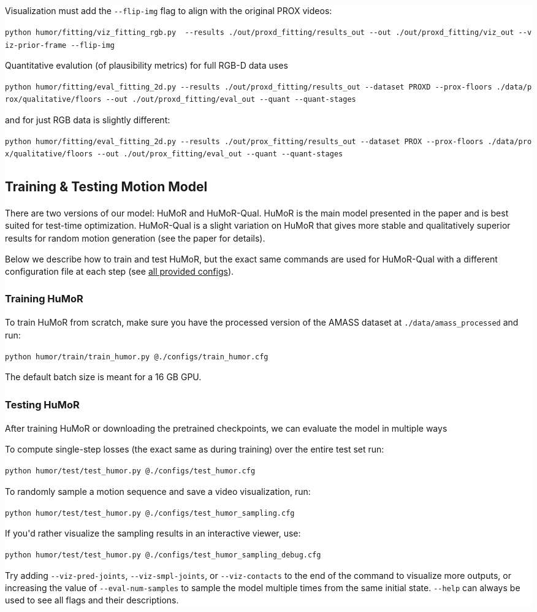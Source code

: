 Visualization must add the `--flip-img` flag to align with the original PROX videos:
```
python humor/fitting/viz_fitting_rgb.py  --results ./out/proxd_fitting/results_out --out ./out/proxd_fitting/viz_out --viz-prior-frame --flip-img
```

Quantitative evalution (of plausibility metrics) for full RGB-D data uses
```
python humor/fitting/eval_fitting_2d.py --results ./out/proxd_fitting/results_out --dataset PROXD --prox-floors ./data/prox/qualitative/floors --out ./out/proxd_fitting/eval_out --quant --quant-stages
```

and for just RGB data is slightly different:
```
python humor/fitting/eval_fitting_2d.py --results ./out/prox_fitting/results_out --dataset PROX --prox-floors ./data/prox/qualitative/floors --out ./out/prox_fitting/eval_out --quant --quant-stages
```

## Training & Testing Motion Model
There are two versions of our model: HuMoR and HuMoR-Qual. HuMoR is the main model presented in the paper and is best suited for test-time optimization. HuMoR-Qual is a slight variation on HuMoR that gives more stable and qualitatively superior results for random motion generation (see the paper for details).

Below we describe how to train and test HuMoR, but the exact same commands are used for HuMoR-Qual with a different configuration file at each step (see [all provided configs](./configs)).

### Training HuMoR
To train HuMoR from scratch, make sure you have the processed version of the AMASS dataset at `./data/amass_processed` and run:
```
python humor/train/train_humor.py @./configs/train_humor.cfg
```
The default batch size is meant for a 16 GB GPU.

### Testing HuMoR
After training HuMoR or downloading the pretrained checkpoints, we can evaluate the model in multiple ways

To compute single-step losses (the exact same as during training) over the entire test set run:
```
python humor/test/test_humor.py @./configs/test_humor.cfg
```

To randomly sample a motion sequence and save a video visualization, run:
```
python humor/test/test_humor.py @./configs/test_humor_sampling.cfg
```

If you'd rather visualize the sampling results in an interactive viewer, use:
```
python humor/test/test_humor.py @./configs/test_humor_sampling_debug.cfg
```

Try adding `--viz-pred-joints`, `--viz-smpl-joints`, or `--viz-contacts` to the end of the command to visualize more outputs, or increasing the value of `--eval-num-samples` to sample the model multiple times from the same initial state. `--help` can always be used to see all flags and their descriptions.
